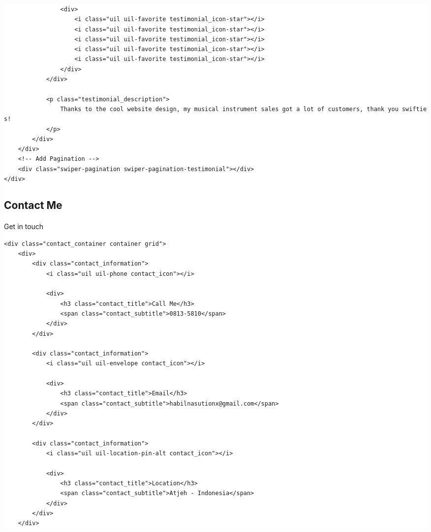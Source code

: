                     <div>
                        <i class="uil uil-favorite testimonial_icon-star"></i>
                        <i class="uil uil-favorite testimonial_icon-star"></i>
                        <i class="uil uil-favorite testimonial_icon-star"></i>
                        <i class="uil uil-favorite testimonial_icon-star"></i>
                        <i class="uil uil-favorite testimonial_icon-star"></i>
                    </div>
                </div>

                <p class="testimonial_description">
                    Thanks to the cool website design, my musical instrument sales got a lot of customers, thank you swifties!
                </p>
            </div>
        </div>
        <!-- Add Pagination -->
        <div class="swiper-pagination swiper-pagination-testimonial"></div>
    </div>
</section>





<section class="contactme section" id="contact">
    <h2 class="section_title">Contact Me</h2>
    <span class="section_subtitle">Get in touch</span>

    <div class="contact_container container grid">
        <div>
            <div class="contact_information">
                <i class="uil uil-phone contact_icon"></i>

                <div>                    
                    <h3 class="contact_title">Call Me</h3>
                    <span class="contact_subtitle">0813-5810</span>
                </div>
            </div>

            <div class="contact_information">
                <i class="uil uil-envelope contact_icon"></i>

                <div>
                    <h3 class="contact_title">Email</h3>
                    <span class="contact_subtitle">habilnasutionx@gmail.com</span>
                </div>
            </div>

            <div class="contact_information">
                <i class="uil uil-location-pin-alt contact_icon"></i>

                <div>
                    <h3 class="contact_title">Location</h3>
                    <span class="contact_subtitle">Atjeh - Indonesia</span>
                </div>
            </div>
        </div>
